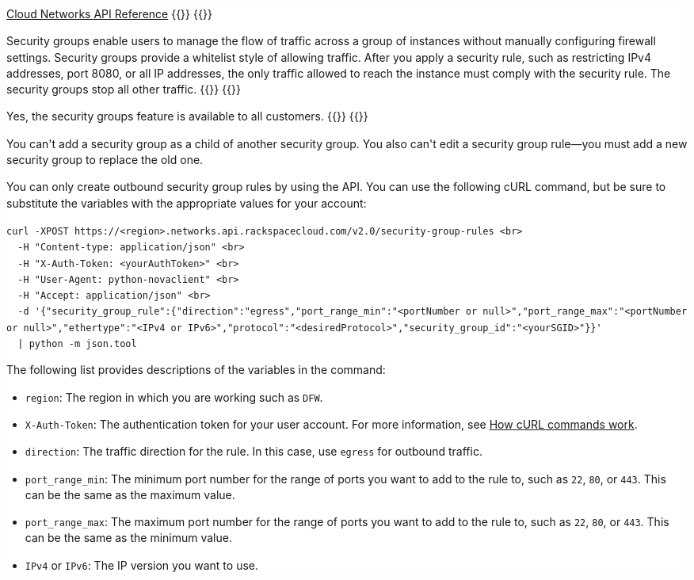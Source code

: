 [Cloud Networks API Reference](https://docs.rackspace.com/docs/cloud-networks/v2/developer-guide/#document-api-operations/sec-group-operations)
{{</accordion>}}
{{<accordion title="What are the benefits of using security groups?" col="in" href="accordion12">}}

Security groups enable users to manage the flow of traffic across a group of
instances without manually configuring firewall settings. Security groups
provide a whitelist style of allowing traffic. After you apply a security
rule, such as restricting IPv4 addresses, port 8080, or all IP addresses, the
only traffic allowed to reach the instance must comply with the security rule.
The security groups stop all other traffic.
{{</accordion>}}
{{<accordion title="Is this feature available to all Rackspace Cloud customers?" col="in" href="accordion13">}}

Yes, the security groups feature is available to all customers.
{{</accordion>}}
{{<accordion title="What limitations does the feature currently have?" col="in" href="accordion14">}}

You can't add a security group as a child of another security group. You also
can't edit a security group rule&mdash;you must add a new security group to replace
the old one.

You can only create outbound security group rules by using the API. You can use the 
following cURL command, but be sure to substitute the variables with
the appropriate values for your account:

    curl -XPOST https://<region>.networks.api.rackspacecloud.com/v2.0/security-group-rules <br>
      -H "Content-type: application/json" <br>
      -H "X-Auth-Token: <yourAuthToken>" <br>
      -H "User-Agent: python-novaclient" <br>
      -H "Accept: application/json" <br>
      -d '{"security_group_rule":{"direction":"egress","port_range_min":"<portNumber or null>","port_range_max":"<portNumber or null>","ethertype":"<IPv4 or IPv6>","protocol":"<desiredProtocol>","security_group_id":"<yourSGID>"}}' 
      | python -m json.tool
    
The following list provides descriptions of the variables in the command:   

- `region`: The region in which you are working such as `DFW`.

- `X-Auth-Token`: The authentication token for your user account.
   For more information, see 
   [How cURL commands work](https://docs.rackspace.com/docs/cloud-networks/v2/getting-started/send-request-ovw/#how-curl-commands-work).
   
- `direction`: The traffic direction for the rule. In this case, use `egress` for outbound traffic.

- `port_range_min`: The minimum port number for the range of ports you want to add to the
   rule to, such as `22`, `80`, or `443`. This can be the same as the maximum value.

- `port_range_max`: The maximum port number for the range of ports you want to add to the
   rule to, such as `22`, `80`, or `443`. This can be the same as the minimum value.

- `IPv4` or `IPv6`: The IP version you want to use.
